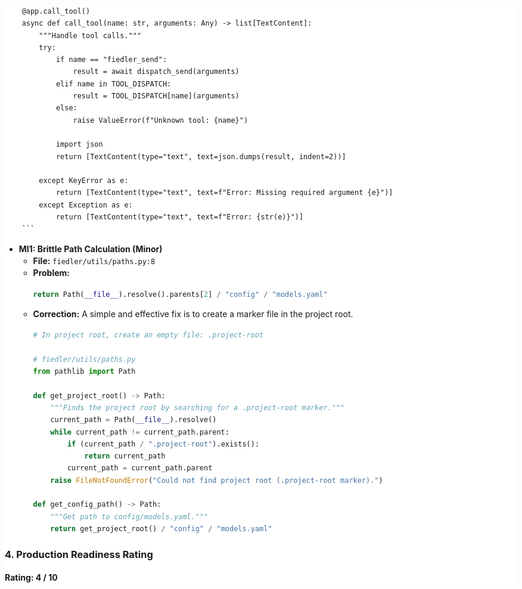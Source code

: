         @app.call_tool()
        async def call_tool(name: str, arguments: Any) -> list[TextContent]:
            """Handle tool calls."""
            try:
                if name == "fiedler_send":
                    result = await dispatch_send(arguments)
                elif name in TOOL_DISPATCH:
                    result = TOOL_DISPATCH[name](arguments)
                else:
                    raise ValueError(f"Unknown tool: {name}")

                import json
                return [TextContent(type="text", text=json.dumps(result, indent=2))]

            except KeyError as e:
                return [TextContent(type="text", text=f"Error: Missing required argument {e}")]
            except Exception as e:
                return [TextContent(type="text", text=f"Error: {str(e)}")]
        ```

*   **MI1: Brittle Path Calculation (Minor)**
    *   **File:** `fiedler/utils/paths.py:8`
    *   **Problem:**
        ```python
        return Path(__file__).resolve().parents[2] / "config" / "models.yaml"
        ```
    *   **Correction:** A simple and effective fix is to create a marker file in the project root.
        ```python
        # In project root, create an empty file: .project-root

        # fiedler/utils/paths.py
        from pathlib import Path

        def get_project_root() -> Path:
            """Finds the project root by searching for a .project-root marker."""
            current_path = Path(__file__).resolve()
            while current_path != current_path.parent:
                if (current_path / ".project-root").exists():
                    return current_path
                current_path = current_path.parent
            raise FileNotFoundError("Could not find project root (.project-root marker).")

        def get_config_path() -> Path:
            """Get path to config/models.yaml."""
            return get_project_root() / "config" / "models.yaml"
        ```

### 4. Production Readiness Rating

**Rating: 4 / 10**
